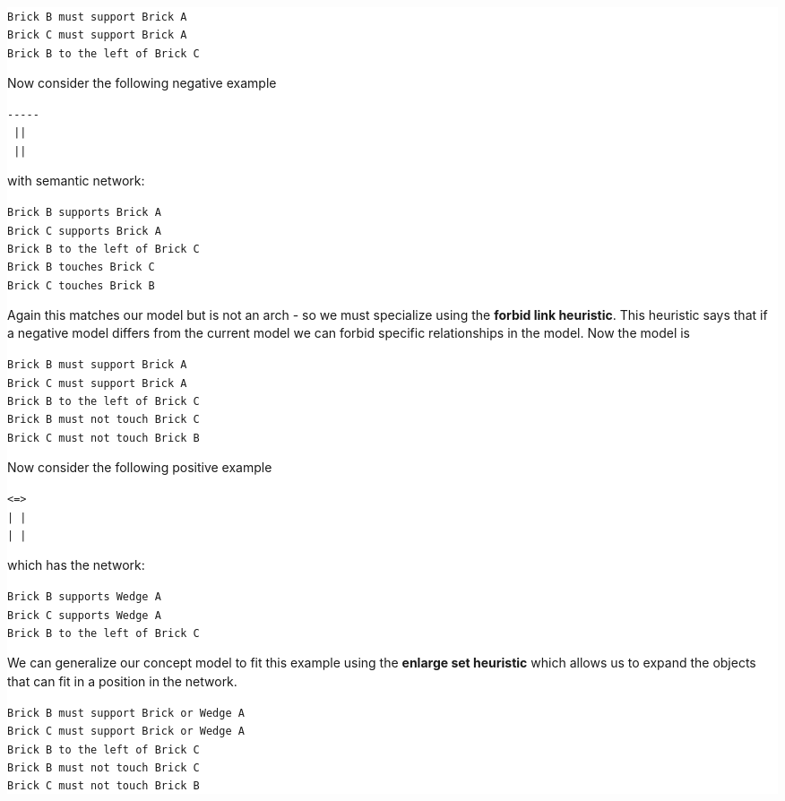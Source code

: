 ```
Brick B must support Brick A
Brick C must support Brick A
Brick B to the left of Brick C
```

Now consider the following negative example

```
-----
 ||
 ||
```

with semantic network:

```
Brick B supports Brick A
Brick C supports Brick A
Brick B to the left of Brick C
Brick B touches Brick C
Brick C touches Brick B
```

Again this matches our model but is not an arch - so we must specialize using the __forbid link heuristic__. This
heuristic says that if a negative model differs from the current model we can forbid specific relationships in the
model. Now the model is

```
Brick B must support Brick A
Brick C must support Brick A
Brick B to the left of Brick C
Brick B must not touch Brick C
Brick C must not touch Brick B
```

Now consider the following positive example

```
<=>
| |
| |
```

which has the network:

```
Brick B supports Wedge A
Brick C supports Wedge A
Brick B to the left of Brick C
```

We can generalize our concept model to fit this example using the __enlarge set heuristic__ which allows us to
expand the objects that can fit in a position in the network.

```
Brick B must support Brick or Wedge A
Brick C must support Brick or Wedge A
Brick B to the left of Brick C
Brick B must not touch Brick C
Brick C must not touch Brick B
```
